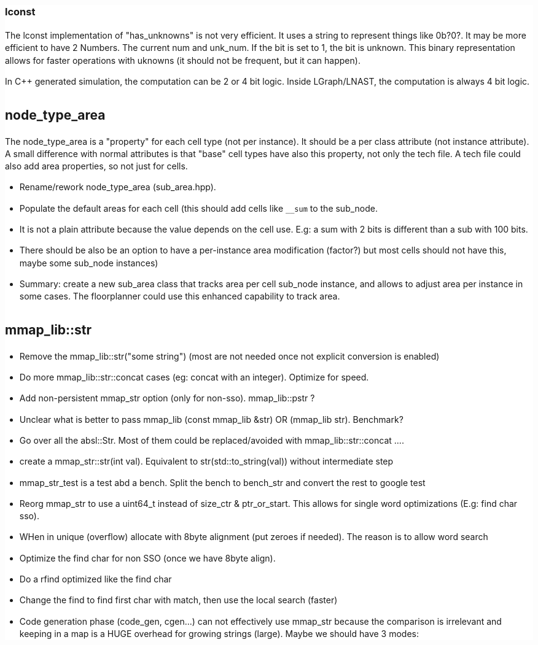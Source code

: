 ### lconst

The lconst implementation of "has_unknowns" is not very efficient. It uses a
string to represent things like 0b?0?. It may be more efficient to have 2
Numbers. The current num and unk_num. If the bit is set to 1, the bit is
unknown. This binary representation allows for faster operations with uknowns
(it should not be frequent, but it can happen).

In C++ generated simulation, the computation can be 2 or 4 bit logic. Inside
LGraph/LNAST, the computation is always 4 bit logic.

## node_type_area

The node_type_area is a "property" for each cell type (not per instance). It
should be a per class attribute (not instance attribute). A small difference
with normal attributes is that "base" cell types have also this property, not
only the tech file. A tech file could also add area properties, so not just for
cells.

* Rename/rework node_type_area (sub_area.hpp).
* Populate the default areas for each cell (this should add cells like `__sum`
  to the sub_node.
* It is not a plain attribute because the value depends on the cell use. E.g: a
  sum with 2 bits is different than a sub with 100 bits.
* There should be also be an option to have a per-instance area modification
  (factor?) but most cells should not have this, maybe some sub_node instances)

* Summary: create a new sub_area class that tracks area per cell sub_node
  instance, and allows to adjust area per instance in some cases. The
  floorplanner could use this enhanced capability to track area.

## mmap_lib::str

* Remove the mmap_lib::str("some string") (most are not needed once not explicit conversion is enabled)
* Do more mmap_lib::str::concat cases (eg: concat with an integer). Optimize for speed.
* Add non-persistent mmap_str option (only for non-sso). mmap_lib::pstr ?
* Unclear what is better to pass mmap_lib (const mmap_lib &str) OR (mmap_lib str). Benchmark?
* Go over all the absl::Str. Most of them could be replaced/avoided with mmap_lib::str::concat ....
* create a mmap_str::str(int val). Equivalent to str(std::to_string(val)) without intermediate step
* mmap_str_test is a test abd a bench. Split the bench to bench_str and convert the rest to google test

* Reorg mmap_str to use a uint64_t instead of size_ctr & ptr_or_start. This allows for single word optimizations (E.g: find char sso). 

* WHen in unique (overflow) allocate with 8byte alignment (put zeroes if needed). The reason is to allow word search

* Optimize the find char for non SSO (once we have 8byte align).
* Do a rfind optimized like the find char
* Change the find to find first char with match, then use the local search (faster)

* Code generation phase (code_gen, cgen...) can not effectively use mmap_str because the comparison is irrelevant and keeping in a map is a HUGE overhead for growing strings (large). Maybe we should have 3 modes:
